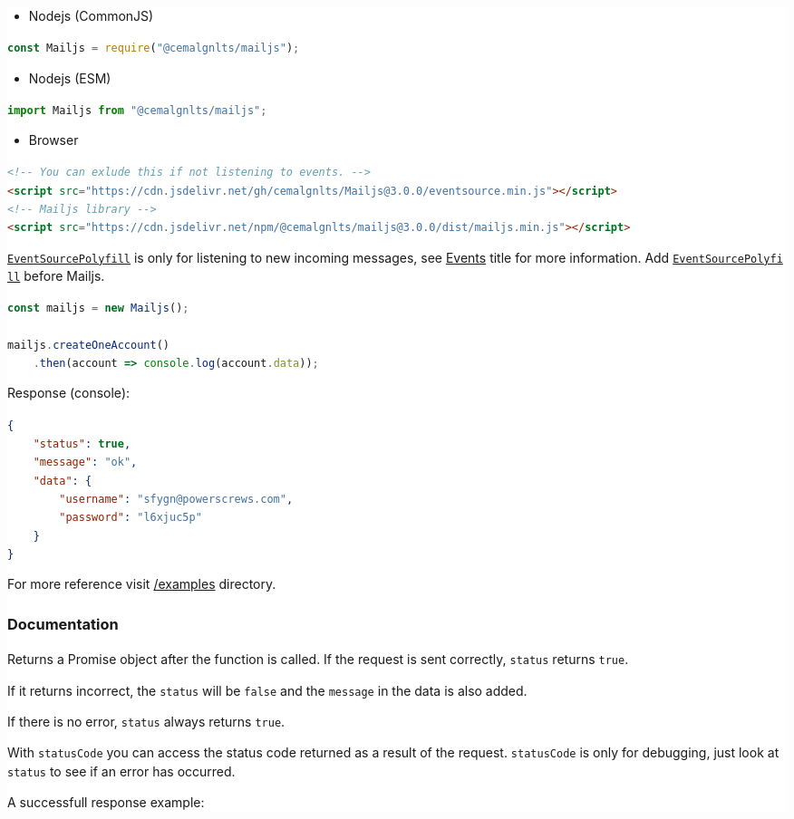 * Nodejs (CommonJS)
```js 
const Mailjs = require("@cemalgnlts/mailjs");
```

* Nodejs (ESM)
```js
import Mailjs from "@cemalgnlts/mailjs";
```

* Browser 
```html
<!-- You can exlude this if not listening to events. -->
<script src="https://cdn.jsdelivr.net/gh/cemalgnlts/Mailjs@3.0.0/eventsource.min.js"></script>
<!-- Mailjs library -->
<script src="https://cdn.jsdelivr.net/npm/@cemalgnlts/mailjs@3.0.0/dist/mailjs.min.js"></script>
```

[`EventSourcePolyfill`](https://github.com/EventSource/eventsource) is only for listening to new incoming messages, see [Events](#events) title for more information. Add [`EventSourcePolyfill`](https://github.com/EventSource/eventsource) before Mailjs.


```js
const mailjs = new Mailjs();

mailjs.createOneAccount()
	.then(account => console.log(account.data));
```

Response (console):
```json
{
    "status": true,
    "message": "ok",
    "data": {
        "username": "sfygn@powerscrews.com",
        "password": "l6xjuc5p"
    }
}
```

For more reference visit [/examples](/examples) directory.


### Documentation

Returns a Promise object after the function is called. If the request is sent correctly, `status` returns `true`.

 If it returns incorrect, the `status` will be `false` and the `message` in the data is also added.

If there is no error, `status` always returns `true`.

With `statusCode` you can access the status code returned as a result of the request. `statusCode` is only for debugging, just look at `status` to see if an error has occurred.

A successfull response example:
